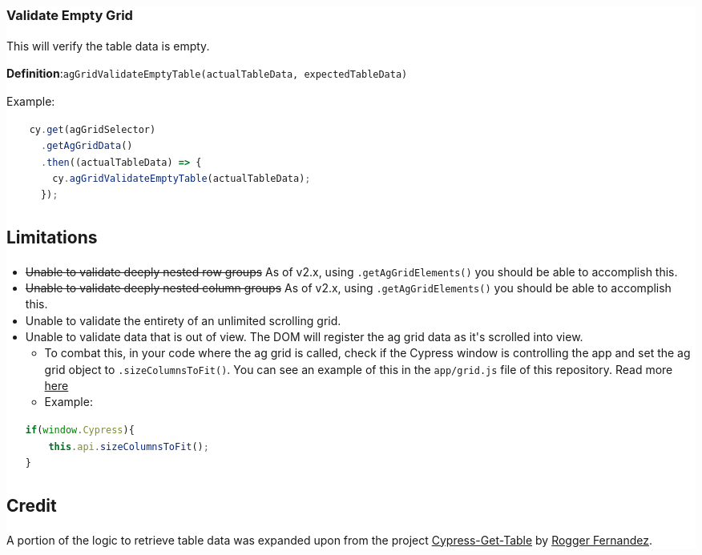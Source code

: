 ### Validate Empty Grid
This will verify the table data is empty.

<b>Definition</b>:`agGridValidateEmptyTable(actualTableData, expectedTableData)`

Example:
```javascript
    cy.get(agGridSelector)
      .getAgGridData()
      .then((actualTableData) => {
        cy.agGridValidateEmptyTable(actualTableData);
      });
```

## Limitations
* ~~Unable to validate deeply nested row groups~~ As of v2.x, using `.getAgGridElements()` you should be able to accomplish this.
* ~~Unable to validate deeply nested column groups~~ As of v2.x, using `.getAgGridElements()` you should be able to accomplish this.
* Unable to validate the entirety of an unlimited scrolling grid.
* Unable to validate data that is out of view. The DOM will register the ag grid data as it's scrolled into view.
  * To combat this, in your code where the ag grid is called, check if the Cypress window is controlling the app and set the ag grid object to `.sizeColumnsToFit()`. You can see an example of this in the `app/grid.js` file of this repository. Read more [here](https://www.ag-grid.com/javascript-grid/column-sizing/#size-columns-to-fit)
  * Example: 
  ```javascript
  if(window.Cypress){
      this.api.sizeColumnsToFit();
  }
  ``` 
## Credit
A portion of the logic to retrieve table data was expanded upon from the project [Cypress-Get-Table](https://github.com/roggerfe/cypress-get-table) by [Rogger Fernandez](https://github.com/roggerfe).
